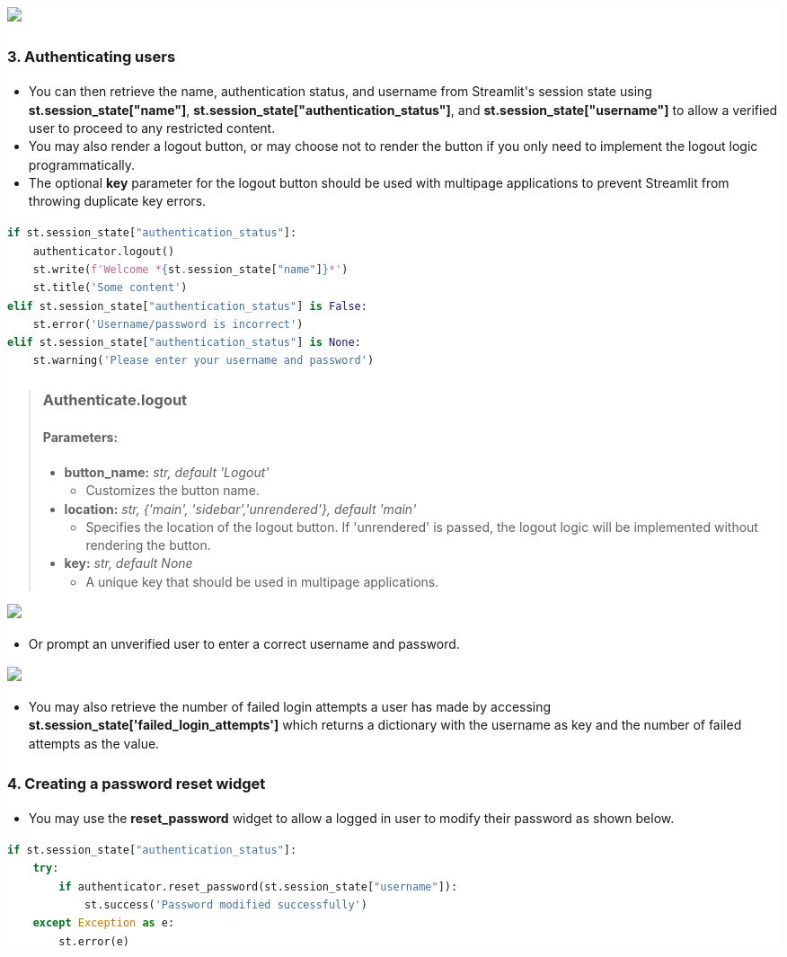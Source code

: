 ![](https://github.com/mkhorasani/Streamlit-Authenticator/blob/main/graphics/login_form.JPG)

### 3. Authenticating users

* You can then retrieve the name, authentication status, and username from Streamlit's session state using **st.session_state["name"]**, **st.session_state["authentication_status"]**, and **st.session_state["username"]** to allow a verified user to proceed to any restricted content.
* You may also render a logout button, or may choose not to render the button if you only need to implement the logout logic programmatically.
* The optional **key** parameter for the logout button should be used with multipage applications to prevent Streamlit from throwing duplicate key errors.

```python
if st.session_state["authentication_status"]:
    authenticator.logout()
    st.write(f'Welcome *{st.session_state["name"]}*')
    st.title('Some content')
elif st.session_state["authentication_status"] is False:
    st.error('Username/password is incorrect')
elif st.session_state["authentication_status"] is None:
    st.warning('Please enter your username and password')
```

> ### Authenticate.logout
> #### Parameters:
>  - **button_name:** _str, default 'Logout'_
>    - Customizes the button name.
>  - **location:** _str, {'main', 'sidebar','unrendered'}, default 'main'_
>    - Specifies the location of the logout button. If 'unrendered' is passed, the logout logic will be implemented without rendering the button.
>  - **key:** _str, default None_
>    - A unique key that should be used in multipage applications.

![](https://github.com/mkhorasani/Streamlit-Authenticator/blob/main/graphics/logged_in.JPG)

* Or prompt an unverified user to enter a correct username and password.

![](https://github.com/mkhorasani/Streamlit-Authenticator/blob/main/graphics/incorrect_login.JPG)

* You may also retrieve the number of failed login attempts a user has made by accessing **st.session_state['failed_login_attempts']** which returns a dictionary with the username as key and the number of failed attempts as the value.

### 4. Creating a password reset widget

* You may use the **reset_password** widget to allow a logged in user to modify their password as shown below.

```python
if st.session_state["authentication_status"]:
    try:
        if authenticator.reset_password(st.session_state["username"]):
            st.success('Password modified successfully')
    except Exception as e:
        st.error(e)
```
